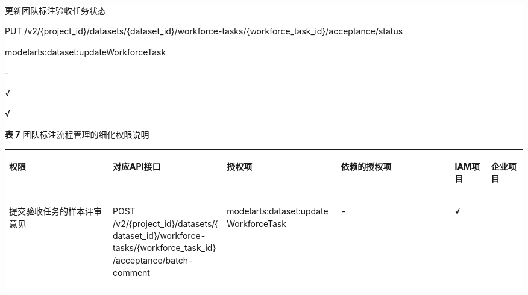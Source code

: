 <tr id="row10957144016251"><td class="cellrowborder" valign="top" width="20%" headers="mcps1.2.7.1.1 "><p id="p1395724022517"><a name="p1395724022517"></a><a name="p1395724022517"></a>更新团队标注验收任务状态</p>
</td>
<td class="cellrowborder" valign="top" width="22%" headers="mcps1.2.7.1.2 "><p id="p798116469280"><a name="p798116469280"></a><a name="p798116469280"></a>PUT /v2/{project_id}/datasets/{dataset_id}/workforce-tasks/{workforce_task_id}/acceptance/status</p>
</td>
<td class="cellrowborder" valign="top" width="22%" headers="mcps1.2.7.1.3 "><p id="p2957840202519"><a name="p2957840202519"></a><a name="p2957840202519"></a>modelarts:dataset:updateWorkforceTask</p>
</td>
<td class="cellrowborder" valign="top" width="22%" headers="mcps1.2.7.1.4 "><p id="p1750856112117"><a name="p1750856112117"></a><a name="p1750856112117"></a>-</p>
</td>
<td class="cellrowborder" valign="top" width="7.000000000000001%" headers="mcps1.2.7.1.5 "><p id="p134591357171914"><a name="p134591357171914"></a><a name="p134591357171914"></a>√</p>
</td>
<td class="cellrowborder" valign="top" width="7.000000000000001%" headers="mcps1.2.7.1.6 "><p id="p174856578199"><a name="p174856578199"></a><a name="p174856578199"></a>√</p>
</td>
</tr>
</tbody>
</table>

**表 7**  团队标注流程管理的细化权限说明

<a name="table15176183882010"></a>
<table><thead align="left"><tr id="row1217713812202"><th class="cellrowborder" valign="top" width="20%" id="mcps1.2.7.1.1"><p id="p424582252118"><a name="p424582252118"></a><a name="p424582252118"></a>权限</p>
</th>
<th class="cellrowborder" valign="top" width="22%" id="mcps1.2.7.1.2"><p id="p2024562212119"><a name="p2024562212119"></a><a name="p2024562212119"></a>对应API接口</p>
</th>
<th class="cellrowborder" valign="top" width="22%" id="mcps1.2.7.1.3"><p id="p22451722172120"><a name="p22451722172120"></a><a name="p22451722172120"></a>授权项</p>
</th>
<th class="cellrowborder" valign="top" width="22%" id="mcps1.2.7.1.4"><p id="p13245192210217"><a name="p13245192210217"></a><a name="p13245192210217"></a>依赖的授权项</p>
</th>
<th class="cellrowborder" valign="top" width="7.000000000000001%" id="mcps1.2.7.1.5"><p id="p2024516229215"><a name="p2024516229215"></a><a name="p2024516229215"></a>IAM项目</p>
</th>
<th class="cellrowborder" valign="top" width="7.000000000000001%" id="mcps1.2.7.1.6"><p id="p1724502217211"><a name="p1724502217211"></a><a name="p1724502217211"></a>企业项目</p>
</th>
</tr>
</thead>
<tbody><tr id="row201771738152012"><td class="cellrowborder" valign="top" width="20%" headers="mcps1.2.7.1.1 "><p id="p1177038152013"><a name="p1177038152013"></a><a name="p1177038152013"></a>提交验收任务的样本评审意见</p>
</td>
<td class="cellrowborder" valign="top" width="22%" headers="mcps1.2.7.1.2 "><p id="p8412935152112"><a name="p8412935152112"></a><a name="p8412935152112"></a>POST /v2/{project_id}/datasets/{dataset_id}/workforce-tasks/{workforce_task_id}/acceptance/batch-comment</p>
</td>
<td class="cellrowborder" valign="top" width="22%" headers="mcps1.2.7.1.3 "><p id="p1917703811202"><a name="p1917703811202"></a><a name="p1917703811202"></a>modelarts:dataset:updateWorkforceTask</p>
</td>
<td class="cellrowborder" valign="top" width="22%" headers="mcps1.2.7.1.4 "><p id="p15683144219"><a name="p15683144219"></a><a name="p15683144219"></a>-</p>
</td>
<td class="cellrowborder" valign="top" width="7.000000000000001%" headers="mcps1.2.7.1.5 "><p id="p10923175961916"><a name="p10923175961916"></a><a name="p10923175961916"></a>√</p>